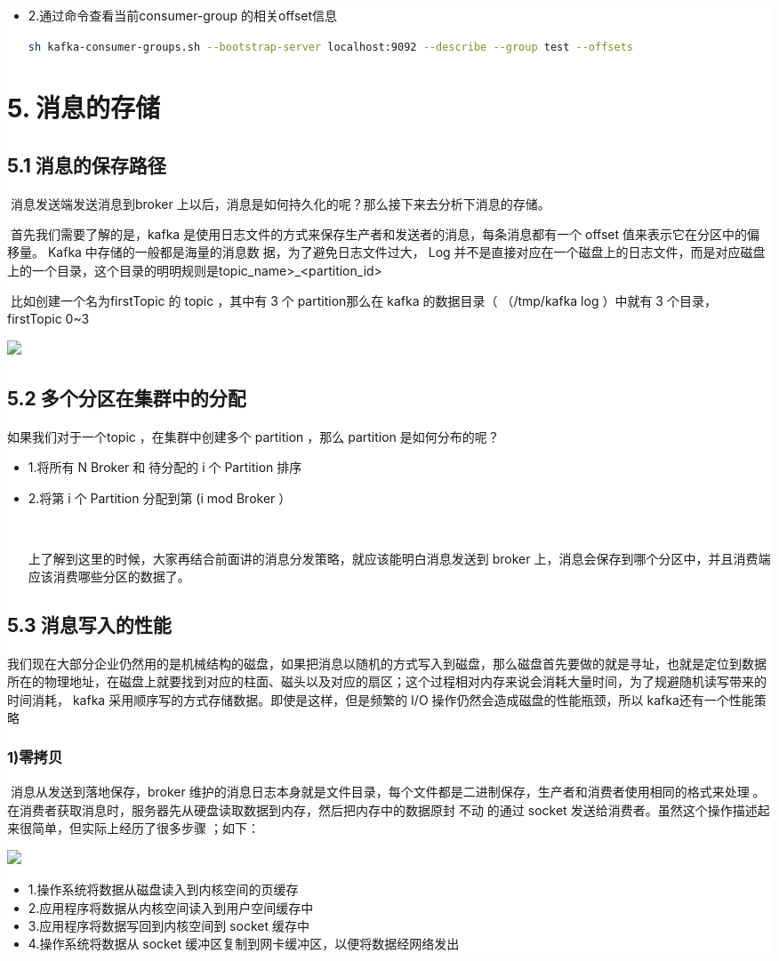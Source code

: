   

- 2.通过命令查看当前consumer-group 的相关offset信息

  ```bash
  sh kafka-consumer-groups.sh --bootstrap-server localhost:9092 --describe --group test --offsets
  ```
  



# 5. 消息的存储

## 5.1 消息的保存路径
​		消息发送端发送消息到broker 上以后，消息是如何持久化的呢？那么接下来去分析下消息的存储。

​		首先我们需要了解的是，kafka 是使用日志文件的方式来保存生产者和发送者的消息，每条消息都有一个 offset 值来表示它在分区中的偏移量。 Kafka 中存储的一般都是海量的消息数 据，为了避免日志文件过大， Log 并不是直接对应在一个磁盘上的日志文件，而是对应磁盘上的一个目录，这个目录的明明规则是topic_name>_<partition_id>

​		比如创建一个名为firstTopic 的 topic ，其中有 3 个 partition那么在 kafka 的数据目录（ （/tmp/kafka log ）中就有 3 个目录， firstTopic 0~3

![](http://ww1.sinaimg.cn/large/b8a27c2fgy1g4zsk09nqxj20mf0avaba.jpg)



## 5.2 多个分区在集群中的分配
如果我们对于一个topic ，在集群中创建多个 partition ，那么 partition 是如何分布的呢？

- 1.将所有 N Broker 和 待分配的 i 个 Partition 排序

- 2.将第 i 个 Partition 分配到第 (i mod  Broker ）

  ​	

  上了解到这里的时候，大家再结合前面讲的消息分发策略，就应该能明白消息发送到 broker 上，消息会保存到哪个分区中，并且消费端应该消费哪些分区的数据了。

## 5.3 消息写入的性能

​			我们现在大部分企业仍然用的是机械结构的磁盘，如果把消息以随机的方式写入到磁盘，那么磁盘首先要做的就是寻址，也就是定位到数据所在的物理地址，在磁盘上就要找到对应的柱面、磁头以及对应的扇区；这个过程相对内存来说会消耗大量时间，为了规避随机读写带来的时间消耗， kafka 采用顺序写的方式存储数据。即使是这样，但是频繁的 I/O 操作仍然会造成磁盘的性能瓶颈，所以 kafka还有一个性能策略

### 1)零拷贝

​		消息从发送到落地保存，broker 维护的消息日志本身就是文件目录，每个文件都是二进制保存，生产者和消费者使用相同的格式来处理 。在消费者获取消息时，服务器先从硬盘读取数据到内存，然后把内存中的数据原封 不动 的通过 socket 发送给消费者。虽然这个操作描述起来很简单，但实际上经历了很多步骤 ；如下：



![](http://ww1.sinaimg.cn/large/b8a27c2fgy1g4zsk5fj9yj20jt0f6jsp.jpg)



- 1.操作系统将数据从磁盘读入到内核空间的页缓存
- 2.应用程序将数据从内核空间读入到用户空间缓存中
- 3.应用程序将数据写回到内核空间到 socket 缓存中
- 4.操作系统将数据从 socket 缓冲区复制到网卡缓冲区，以便将数据经网络发出
